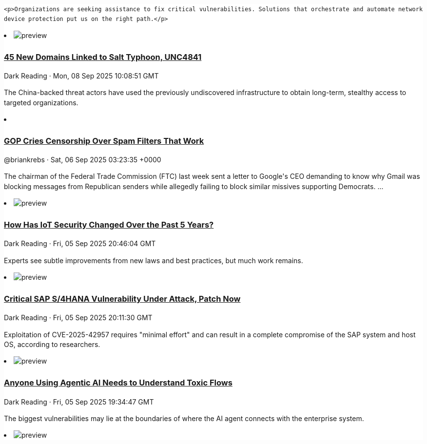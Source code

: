    <p>Organizations are seeking assistance to fix critical vulnerabilities. Solutions that orchestrate and automate network device protection put us on the right path.</p>
  </div>
</li>
<li class="card">
  <img src="https://eu-images.contentstack.com/v3/assets/blt6d90778a997de1cd/blt964f456efd340a7c/68beb5d9001ad51ee809c58e/chinaiptheft_Pixels_Hunter_shutterstock.jpg?width=1280&amp;auto=webp&amp;quality=80&amp;disable=upscale" alt="preview">
  <div>
    <h3><a href="https://www.darkreading.com/threat-intelligence/new-domains-salt-typhoon-unc4841" target="_blank" rel="noopener">45 New Domains Linked to Salt Typhoon, UNC4841</a></h3>
    <div class="meta">Dark Reading · Mon, 08 Sep 2025 10:08:51 GMT</div>
    <p>The China-backed threat actors have used the previously undiscovered infrastructure to obtain long-term, stealthy access to targeted organizations.</p>
  </div>
</li>
<li class="card">
  
  <div>
    <h3><a href="https://krebsonsecurity.com/2025/09/gop-cries-censorship-over-spam-filters-that-work/" target="_blank" rel="noopener">GOP Cries Censorship Over Spam Filters That Work</a></h3>
    <div class="meta">@briankrebs · Sat, 06 Sep 2025 03:23:35 +0000</div>
    <p>The chairman of the Federal Trade Commission (FTC) last week sent a letter to Google&#x27;s CEO demanding to know why Gmail was blocking messages from Republican senders while allegedly failing to block similar missives supporting Democrats. ...</p>
  </div>
</li>
<li class="card">
  <img src="https://eu-images.contentstack.com/v3/assets/blt6d90778a997de1cd/blt1873c434b6d1e85d/68bb5022d9ebbc560b76ae6f/FFCFBX.jpg?width=1280&amp;auto=webp&amp;quality=80&amp;disable=upscale" alt="preview">
  <div>
    <h3><a href="https://www.darkreading.com/ics-ot-security/how-has-iot-security-changed-over-the-past-5-years-" target="_blank" rel="noopener">How Has IoT Security Changed Over the Past 5 Years?</a></h3>
    <div class="meta">Dark Reading · Fri, 05 Sep 2025 20:46:04 GMT</div>
    <p>Experts see subtle improvements from new laws and best practices, but much work remains.</p>
  </div>
</li>
<li class="card">
  <img src="https://eu-images.contentstack.com/v3/assets/blt6d90778a997de1cd/blted002bfee50eba18/68bb462a2aa7eb04ef8a9252/sap_AlekseyFuntap_Alamy.jpg?width=1280&amp;auto=webp&amp;quality=80&amp;disable=upscale" alt="preview">
  <div>
    <h3><a href="https://www.darkreading.com/vulnerabilities-threats/sap-4hana-vulnerability-under-attack" target="_blank" rel="noopener">Critical SAP S/4HANA Vulnerability Under Attack, Patch Now</a></h3>
    <div class="meta">Dark Reading · Fri, 05 Sep 2025 20:11:30 GMT</div>
    <p>Exploitation of CVE-2025-42957 requires &quot;minimal effort&quot; and can result in a complete compromise of the SAP system and host OS, according to researchers.</p>
  </div>
</li>
<li class="card">
  <img src="https://eu-images.contentstack.com/v3/assets/blt6d90778a997de1cd/blt27a4e16af396e48e/68babb70fe225d00b448282a/artificial_intelligence-sdecoret-stock-350.jpg?width=1280&amp;auto=webp&amp;quality=80&amp;disable=upscale" alt="preview">
  <div>
    <h3><a href="https://www.darkreading.com/cyber-risk/anyone-using-agentic-ai-needs-understand-toxic-flows" target="_blank" rel="noopener">Anyone Using Agentic AI Needs to Understand Toxic Flows</a></h3>
    <div class="meta">Dark Reading · Fri, 05 Sep 2025 19:34:47 GMT</div>
    <p>The biggest vulnerabilities may lie at the boundaries of where the AI agent connects with the enterprise system.</p>
  </div>
</li>
<li class="card">
  <img src="https://eu-images.contentstack.com/v3/assets/blt6d90778a997de1cd/blt64921a489ba89c64/68bb2bf50eee9efbac7c04e0/Sandcastle_rats-idp_australia_collection-Alamy.jpg?width=1280&amp;auto=webp&amp;quality=80&amp;disable=upscale" alt="preview">
  <div>